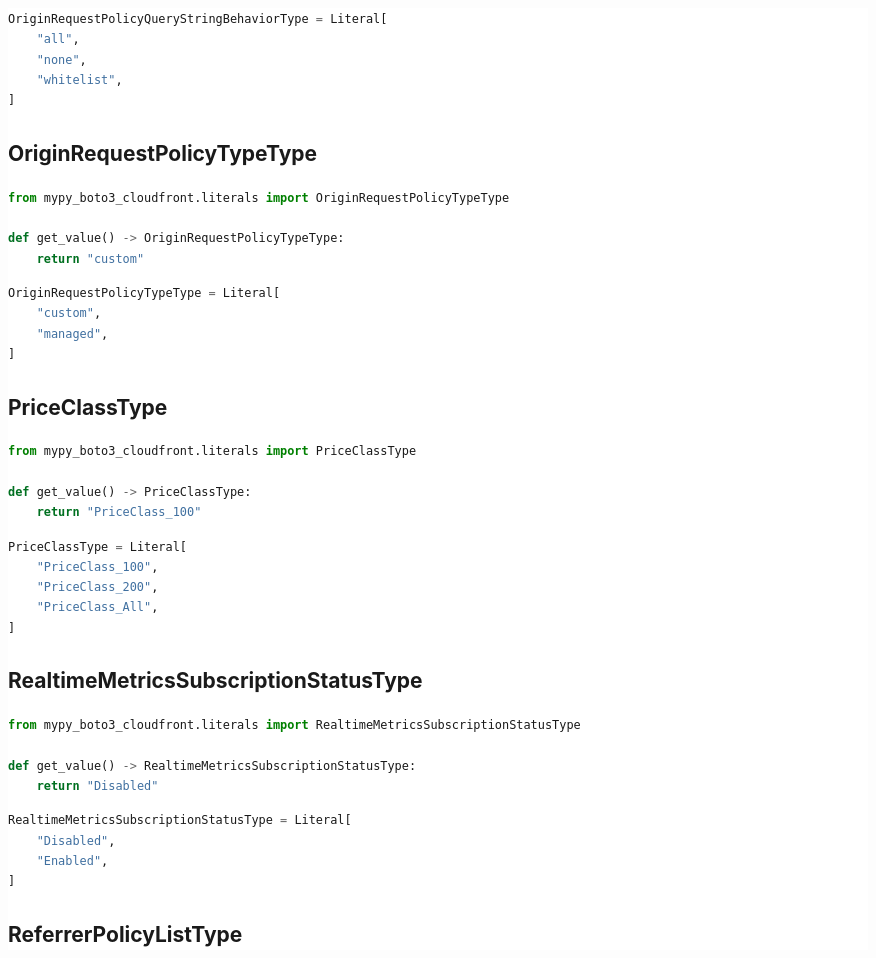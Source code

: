 ```python title="Definition"
OriginRequestPolicyQueryStringBehaviorType = Literal[
    "all",
    "none",
    "whitelist",
]
```
## OriginRequestPolicyTypeType

```python title="Usage Example"
from mypy_boto3_cloudfront.literals import OriginRequestPolicyTypeType

def get_value() -> OriginRequestPolicyTypeType:
    return "custom"
```

```python title="Definition"
OriginRequestPolicyTypeType = Literal[
    "custom",
    "managed",
]
```
## PriceClassType

```python title="Usage Example"
from mypy_boto3_cloudfront.literals import PriceClassType

def get_value() -> PriceClassType:
    return "PriceClass_100"
```

```python title="Definition"
PriceClassType = Literal[
    "PriceClass_100",
    "PriceClass_200",
    "PriceClass_All",
]
```
## RealtimeMetricsSubscriptionStatusType

```python title="Usage Example"
from mypy_boto3_cloudfront.literals import RealtimeMetricsSubscriptionStatusType

def get_value() -> RealtimeMetricsSubscriptionStatusType:
    return "Disabled"
```

```python title="Definition"
RealtimeMetricsSubscriptionStatusType = Literal[
    "Disabled",
    "Enabled",
]
```
## ReferrerPolicyListType
